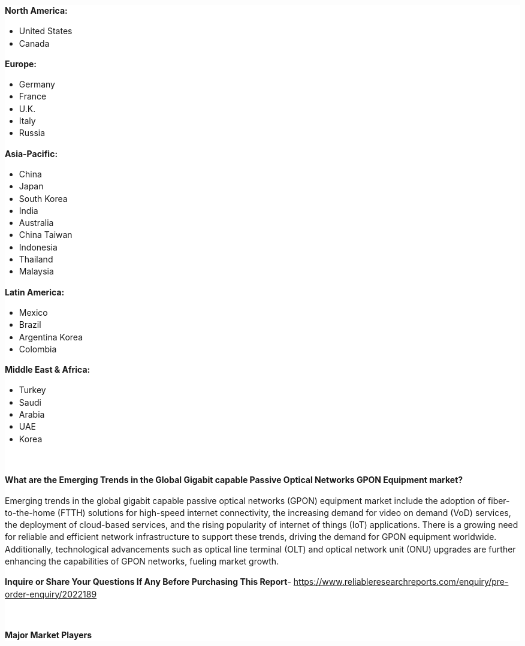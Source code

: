 <p>
    <p> <strong> North America: </strong>
        <ul>
            <li>United States</li>
            <li>Canada</li>
        </ul>
        </p> 
    <p> <strong> Europe: </strong>
        <ul>
            <li>Germany</li>
            <li>France</li>
            <li>U.K.</li>
            <li>Italy</li>
            <li>Russia</li>
        </ul>
        </p> 
    <p> <strong> Asia-Pacific: </strong>
        <ul>
            <li>China</li>
            <li>Japan</li>
            <li>South Korea</li>
            <li>India</li>
            <li>Australia</li>
            <li>China Taiwan</li>
            <li>Indonesia</li>
            <li>Thailand</li>
            <li>Malaysia</li>
        </ul>
        </p> 
    <p> <strong> Latin America: </strong>
        <ul>
            <li>Mexico</li>
            <li>Brazil</li>
            <li>Argentina Korea</li>
            <li>Colombia</li>
        </ul>
        </p> 
    <p> <strong> Middle East & Africa: </strong>
        <ul>
            <li>Turkey</li>
            <li>Saudi</li>
            <li>Arabia</li>
            <li>UAE</li>
            <li>Korea</li>
        </ul>
    </p>
    </p>
<p>&nbsp;</p>
<p><strong>What are the Emerging Trends in the Global Gigabit capable Passive Optical Networks GPON Equipment market?</strong></p>
<p><p>Emerging trends in the global gigabit capable passive optical networks (GPON) equipment market include the adoption of fiber-to-the-home (FTTH) solutions for high-speed internet connectivity, the increasing demand for video on demand (VoD) services, the deployment of cloud-based services, and the rising popularity of internet of things (IoT) applications. There is a growing need for reliable and efficient network infrastructure to support these trends, driving the demand for GPON equipment worldwide. Additionally, technological advancements such as optical line terminal (OLT) and optical network unit (ONU) upgrades are further enhancing the capabilities of GPON networks, fueling market growth.</p></p>
<p><strong>Inquire or Share Your Questions If Any Before Purchasing This Report</strong>- <a href="https://www.reliableresearchreports.com/enquiry/pre-order-enquiry/2022189">https://www.reliableresearchreports.com/enquiry/pre-order-enquiry/2022189</a></p>
<p>&nbsp;</p>
<p><strong>Major Market Players</strong></p>